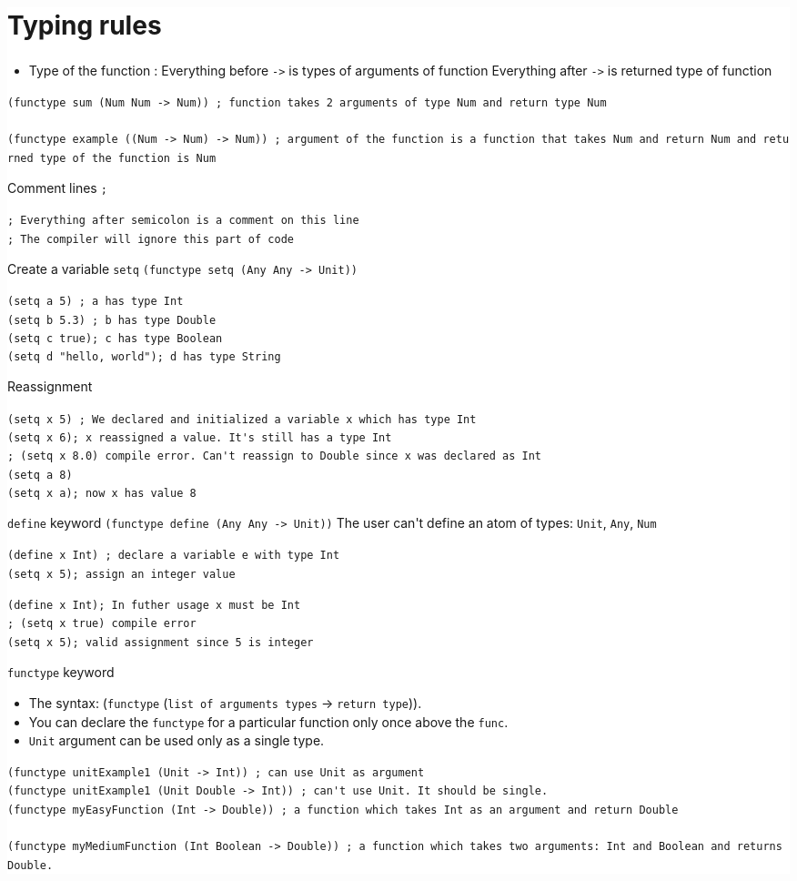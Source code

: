 # Typing rules

* Type of the function : 
Everything before `->` is types of arguments of function
Everything after `->` is returned type of function
```
(functype sum (Num Num -> Num)) ; function takes 2 arguments of type Num and return type Num

(functype example ((Num -> Num) -> Num)) ; argument of the function is a function that takes Num and return Num and returned type of the function is Num
```







Comment lines `;`
```
; Everything after semicolon is a comment on this line
; The compiler will ignore this part of code 
```

Create a variable `setq`
`(functype setq (Any Any -> Unit))`
```
(setq a 5) ; a has type Int
(setq b 5.3) ; b has type Double
(setq c true); c has type Boolean
(setq d "hello, world"); d has type String
```

Reassignment
```
(setq x 5) ; We declared and initialized a variable x which has type Int
(setq x 6); x reassigned a value. It's still has a type Int
; (setq x 8.0) compile error. Can't reassign to Double since x was declared as Int
(setq a 8)
(setq x a); now x has value 8
```

`define` keyword
`(functype define (Any Any -> Unit))`
The user can't define an atom of types: `Unit`, `Any`, `Num`
```
(define x Int) ; declare a variable e with type Int
(setq x 5); assign an integer value
```

```
(define x Int); In futher usage x must be Int
; (setq x true) compile error
(setq x 5); valid assignment since 5 is integer
```

`functype` keyword
- The syntax: (`functype` (`list of arguments types` -> `return type`)).
- You can declare the `functype` for a particular function only once above the `func`.
- `Unit` argument can be used only as a single type.
```
(functype unitExample1 (Unit -> Int)) ; can use Unit as argument
(functype unitExample1 (Unit Double -> Int)) ; can't use Unit. It should be single.
(functype myEasyFunction (Int -> Double)) ; a function which takes Int as an argument and return Double

(functype myMediumFunction (Int Boolean -> Double)) ; a function which takes two arguments: Int and Boolean and returns Double.

```